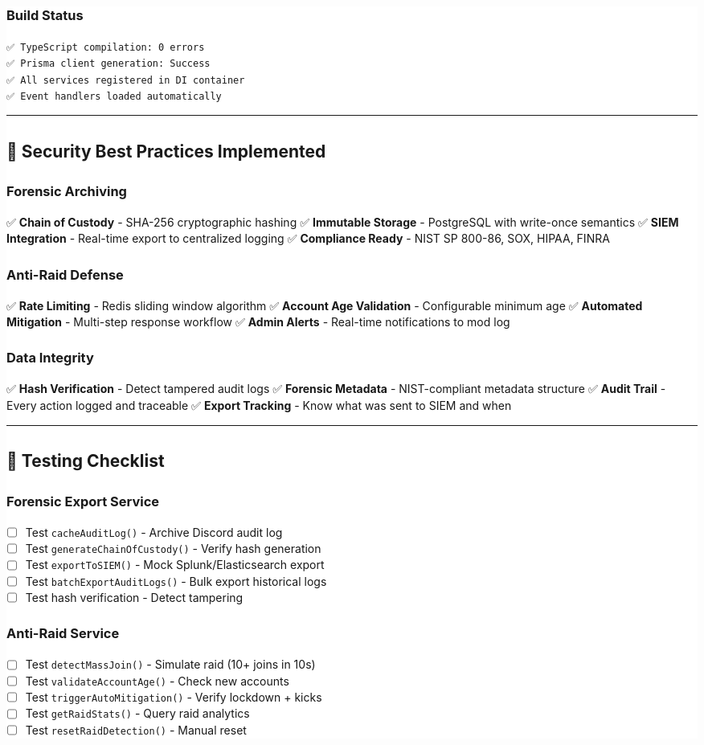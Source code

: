 ### Build Status

```bash
✅ TypeScript compilation: 0 errors
✅ Prisma client generation: Success
✅ All services registered in DI container
✅ Event handlers loaded automatically
```

---

## 🔐 Security Best Practices Implemented

### Forensic Archiving

✅ **Chain of Custody** - SHA-256 cryptographic hashing
✅ **Immutable Storage** - PostgreSQL with write-once semantics
✅ **SIEM Integration** - Real-time export to centralized logging
✅ **Compliance Ready** - NIST SP 800-86, SOX, HIPAA, FINRA

### Anti-Raid Defense

✅ **Rate Limiting** - Redis sliding window algorithm
✅ **Account Age Validation** - Configurable minimum age
✅ **Automated Mitigation** - Multi-step response workflow
✅ **Admin Alerts** - Real-time notifications to mod log

### Data Integrity

✅ **Hash Verification** - Detect tampered audit logs
✅ **Forensic Metadata** - NIST-compliant metadata structure
✅ **Audit Trail** - Every action logged and traceable
✅ **Export Tracking** - Know what was sent to SIEM and when

---

## 🧪 Testing Checklist

### Forensic Export Service

- [ ] Test `cacheAuditLog()` - Archive Discord audit log
- [ ] Test `generateChainOfCustody()` - Verify hash generation
- [ ] Test `exportToSIEM()` - Mock Splunk/Elasticsearch export
- [ ] Test `batchExportAuditLogs()` - Bulk export historical logs
- [ ] Test hash verification - Detect tampering

### Anti-Raid Service

- [ ] Test `detectMassJoin()` - Simulate raid (10+ joins in 10s)
- [ ] Test `validateAccountAge()` - Check new accounts
- [ ] Test `triggerAutoMitigation()` - Verify lockdown + kicks
- [ ] Test `getRaidStats()` - Query raid analytics
- [ ] Test `resetRaidDetection()` - Manual reset
